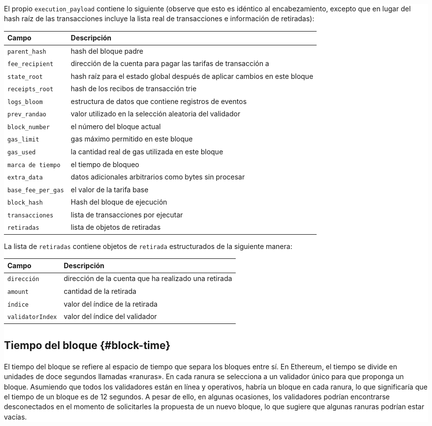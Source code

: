 El propio `execution_payload` contiene lo siguiente (observe que esto es idéntico al encabezamiento, excepto que en lugar del hash raíz de las transacciones incluye la lista real de transacciones e información de retiradas):

| Campo              | Descripción                                                               |
| :----------------- | :------------------------------------------------------------------------ |
| `parent_hash`      | hash del bloque padre                                                     |
| `fee_recipient`    | dirección de la cuenta para pagar las tarifas de transacción a            |
| `state_root`       | hash raíz para el estado global después de aplicar cambios en este bloque |
| `receipts_root`    | hash de los recibos de transacción trie                                   |
| `logs_bloom`       | estructura de datos que contiene registros de eventos                     |
| `prev_randao`      | valor utilizado en la selección aleatoria del validador                   |
| `block_number`     | el número del bloque actual                                               |
| `gas_limit`        | gas máximo permitido en este bloque                                       |
| `gas_used`         | la cantidad real de gas utilizada en este bloque                          |
| `marca de tiempo`  | el tiempo de bloqueo                                                      |
| `extra_data`       | datos adicionales arbitrarios como bytes sin procesar                     |
| `base_fee_per_gas` | el valor de la tarifa base                                                |
| `block_hash`       | Hash del bloque de ejecución                                              |
| `transacciones`    | lista de transacciones por ejecutar                                       |
| `retiradas`        | lista de objetos de retiradas                                             |

La lista de `retiradas` contiene objetos de `retirada` estructurados de la siguiente manera:

| Campo            | Descripción                                          |
| :--------------- | :--------------------------------------------------- |
| `dirección`      | dirección de la cuenta que ha realizado una retirada |
| `amount`         | cantidad de la retirada                              |
| `índice`         | valor del índice de la retirada                      |
| `validatorIndex` | valor del índice del validador                       |

## Tiempo del bloque \{#block-time}

El tiempo del bloque se refiere al espacio de tiempo que separa los bloques entre sí. En Ethereum, el tiempo se divide en unidades de doce segundos llamadas «ranuras». En cada ranura se selecciona a un validador único para que proponga un bloque. Asumiendo que todos los validadores están en línea y operativos, habría un bloque en cada ranura, lo que significaría que el tiempo de un bloque es de 12 segundos. A pesar de ello, en algunas ocasiones, los validadores podrían encontrarse desconectados en el momento de solicitarles la propuesta de un nuevo bloque, lo que sugiere que algunas ranuras podrían estar vacías.
